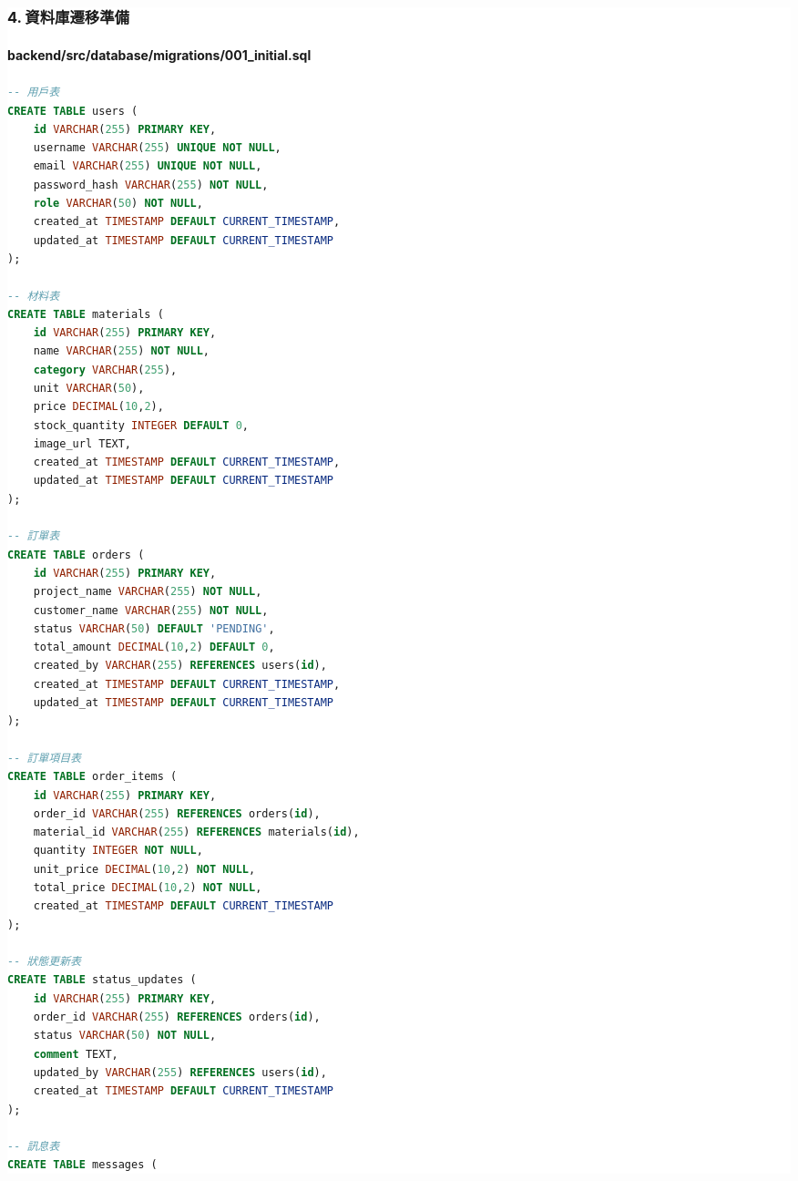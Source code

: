 ### **4. 資料庫遷移準備**

#### backend/src/database/migrations/001_initial.sql
```sql
-- 用戶表
CREATE TABLE users (
    id VARCHAR(255) PRIMARY KEY,
    username VARCHAR(255) UNIQUE NOT NULL,
    email VARCHAR(255) UNIQUE NOT NULL,
    password_hash VARCHAR(255) NOT NULL,
    role VARCHAR(50) NOT NULL,
    created_at TIMESTAMP DEFAULT CURRENT_TIMESTAMP,
    updated_at TIMESTAMP DEFAULT CURRENT_TIMESTAMP
);

-- 材料表
CREATE TABLE materials (
    id VARCHAR(255) PRIMARY KEY,
    name VARCHAR(255) NOT NULL,
    category VARCHAR(255),
    unit VARCHAR(50),
    price DECIMAL(10,2),
    stock_quantity INTEGER DEFAULT 0,
    image_url TEXT,
    created_at TIMESTAMP DEFAULT CURRENT_TIMESTAMP,
    updated_at TIMESTAMP DEFAULT CURRENT_TIMESTAMP
);

-- 訂單表
CREATE TABLE orders (
    id VARCHAR(255) PRIMARY KEY,
    project_name VARCHAR(255) NOT NULL,
    customer_name VARCHAR(255) NOT NULL,
    status VARCHAR(50) DEFAULT 'PENDING',
    total_amount DECIMAL(10,2) DEFAULT 0,
    created_by VARCHAR(255) REFERENCES users(id),
    created_at TIMESTAMP DEFAULT CURRENT_TIMESTAMP,
    updated_at TIMESTAMP DEFAULT CURRENT_TIMESTAMP
);

-- 訂單項目表
CREATE TABLE order_items (
    id VARCHAR(255) PRIMARY KEY,
    order_id VARCHAR(255) REFERENCES orders(id),
    material_id VARCHAR(255) REFERENCES materials(id),
    quantity INTEGER NOT NULL,
    unit_price DECIMAL(10,2) NOT NULL,
    total_price DECIMAL(10,2) NOT NULL,
    created_at TIMESTAMP DEFAULT CURRENT_TIMESTAMP
);

-- 狀態更新表
CREATE TABLE status_updates (
    id VARCHAR(255) PRIMARY KEY,
    order_id VARCHAR(255) REFERENCES orders(id),
    status VARCHAR(50) NOT NULL,
    comment TEXT,
    updated_by VARCHAR(255) REFERENCES users(id),
    created_at TIMESTAMP DEFAULT CURRENT_TIMESTAMP
);

-- 訊息表
CREATE TABLE messages (
```